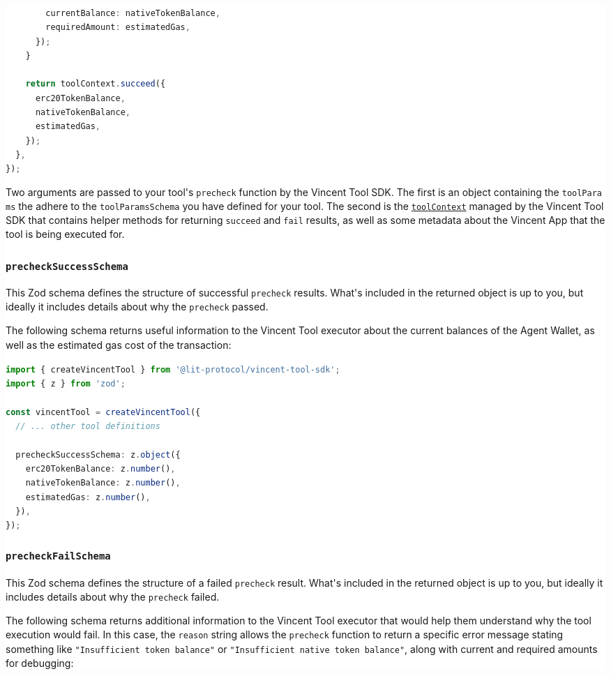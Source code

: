 ```typescript
        currentBalance: nativeTokenBalance,
        requiredAmount: estimatedGas,
      });
    }

    return toolContext.succeed({
      erc20TokenBalance,
      nativeTokenBalance,
      estimatedGas,
    });
  },
});
```

Two arguments are passed to your tool's `precheck` function by the Vincent Tool SDK. The first is an object containing the `toolParams` the adhere to the `toolParamsSchema` you have defined for your tool. The second is the [`toolContext`](#the-toolcontext-argument) managed by the Vincent Tool SDK that contains helper methods for returning `succeed` and `fail` results, as well as some metadata about the Vincent App that the tool is being executed for.

### `precheckSuccessSchema`

This Zod schema defines the structure of successful `precheck` results. What's included in the returned object is up to you, but ideally it includes details about why the `precheck` passed.

The following schema returns useful information to the Vincent Tool executor about the current balances of the Agent Wallet, as well as the estimated gas cost of the transaction:

```typescript
import { createVincentTool } from '@lit-protocol/vincent-tool-sdk';
import { z } from 'zod';

const vincentTool = createVincentTool({
  // ... other tool definitions

  precheckSuccessSchema: z.object({
    erc20TokenBalance: z.number(),
    nativeTokenBalance: z.number(),
    estimatedGas: z.number(),
  }),
});
```

### `precheckFailSchema`

This Zod schema defines the structure of a failed `precheck` result. What's included in the returned object is up to you, but ideally it includes details about why the `precheck` failed.

The following schema returns additional information to the Vincent Tool executor that would help them understand why the tool execution would fail. In this case, the `reason` string allows the `precheck` function to return a specific error message stating something like `"Insufficient token balance"` or `"Insufficient native token balance"`, along with current and required amounts for debugging:
